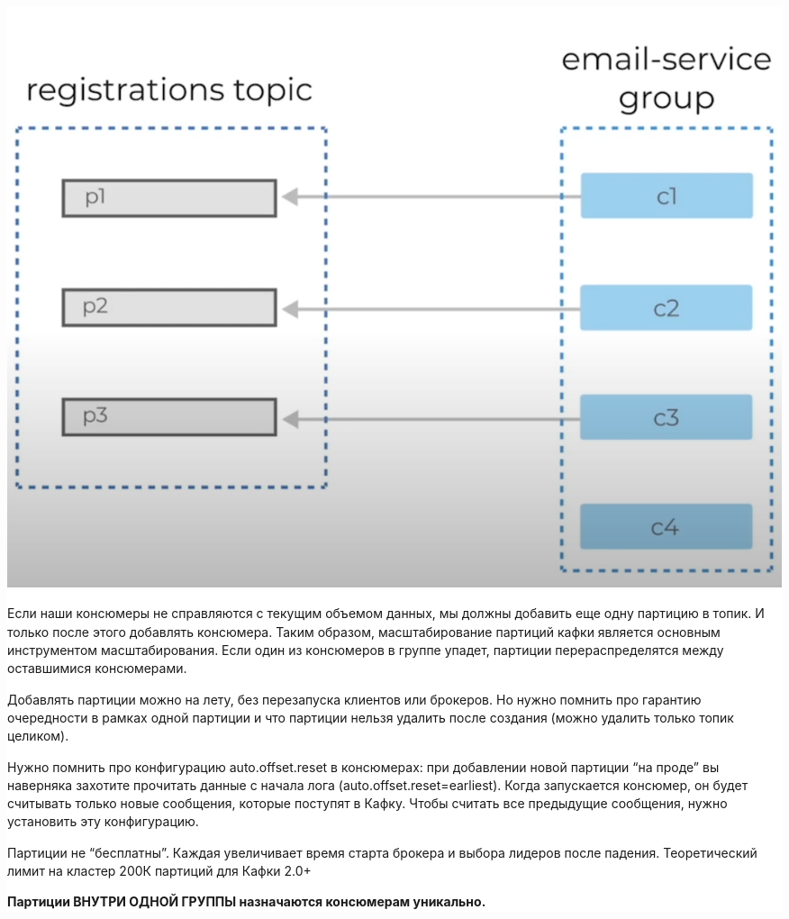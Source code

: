 ![Screenshot](../../resources/kafka_vs_queue_13.png)

Если наши консюмеры не справляются с текущим объемом данных, мы должны добавить еще одну партицию в топик. И только после этого добавлять консюмера. 
Таким образом, масштабирование партиций кафки является основным инструментом масштабирования.
Если один из консюмеров в группе упадет, партиции перераспределятся между оставшимися консюмерами.

Добавлять партиции можно на лету, без перезапуска клиентов или брокеров. Но нужно помнить про гарантию очередности в рамках одной партиции и что партиции нельзя удалить после создания (можно удалить только топик целиком).

Нужно помнить про конфигурацию auto.offset.reset в консюмерах: при добавлении новой партиции “на проде” вы наверняка захотите прочитать данные с начала лога (auto.offset.reset=earliest). Когда запускается консюмер, он будет считывать только новые сообщения, которые поступят в Кафку. Чтобы считать все предыдущие сообщения, нужно установить эту конфигурацию.

Партиции не “бесплатны”. Каждая увеличивает время старта брокера и выбора лидеров после падения. Теоретический лимит на кластер 200К партиций для Кафки 2.0+

**Партиции ВНУТРИ ОДНОЙ ГРУППЫ назначаются консюмерам уникально.**